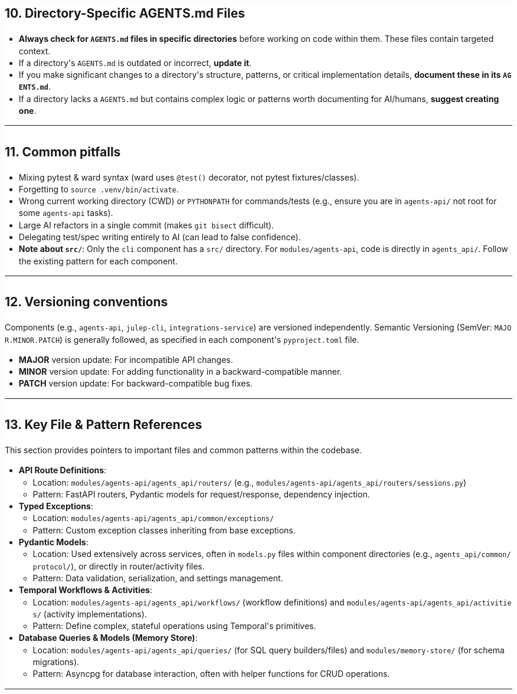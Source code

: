 
## 10. Directory-Specific AGENTS.md Files

*   **Always check for `AGENTS.md` files in specific directories** before working on code within them. These files contain targeted context.
*   If a directory's `AGENTS.md` is outdated or incorrect, **update it**.
*   If you make significant changes to a directory's structure, patterns, or critical implementation details, **document these in its `AGENTS.md`**.
*   If a directory lacks a `AGENTS.md` but contains complex logic or patterns worth documenting for AI/humans, **suggest creating one**.

---

## 11. Common pitfalls

*   Mixing pytest & ward syntax (ward uses `@test()` decorator, not pytest fixtures/classes).
*   Forgetting to `source .venv/bin/activate`.
*   Wrong current working directory (CWD) or `PYTHONPATH` for commands/tests (e.g., ensure you are in `agents-api/` not root for some `agents-api` tasks).
*   Large AI refactors in a single commit (makes `git bisect` difficult).
*   Delegating test/spec writing entirely to AI (can lead to false confidence).
*   **Note about `src/`**: Only the `cli` component has a `src/` directory. For `modules/agents-api`, code is directly in `agents_api/`. Follow the existing pattern for each component.

---

## 12. Versioning conventions

Components (e.g., `agents-api`, `julep-cli`, `integrations-service`) are versioned independently. Semantic Versioning (SemVer: `MAJOR.MINOR.PATCH`) is generally followed, as specified in each component's `pyproject.toml` file.

*   **MAJOR** version update: For incompatible API changes.
*   **MINOR** version update: For adding functionality in a backward-compatible manner.
*   **PATCH** version update: For backward-compatible bug fixes.

---

## 13. Key File & Pattern References

This section provides pointers to important files and common patterns within the codebase.

*   **API Route Definitions**:
    *   Location: `modules/agents-api/agents_api/routers/` (e.g., `modules/agents-api/agents_api/routers/sessions.py`)
    *   Pattern: FastAPI routers, Pydantic models for request/response, dependency injection.
*   **Typed Exceptions**:
    *   Location: `modules/agents-api/agents_api/common/exceptions/`
    *   Pattern: Custom exception classes inheriting from base exceptions.
*   **Pydantic Models**:
    *   Location: Used extensively across services, often in `models.py` files within component directories (e.g., `agents_api/common/protocol/`), or directly in router/activity files.
    *   Pattern: Data validation, serialization, and settings management.
*   **Temporal Workflows & Activities**:
    *   Location: `modules/agents-api/agents_api/workflows/` (workflow definitions) and `modules/agents-api/agents_api/activities/` (activity implementations).
    *   Pattern: Define complex, stateful operations using Temporal's primitives.
*   **Database Queries & Models (Memory Store)**:
    *   Location: `modules/agents-api/agents_api/queries/` (for SQL query builders/files) and `modules/memory-store/` (for schema migrations).
    *   Pattern: Asyncpg for database interaction, often with helper functions for CRUD operations.

---
